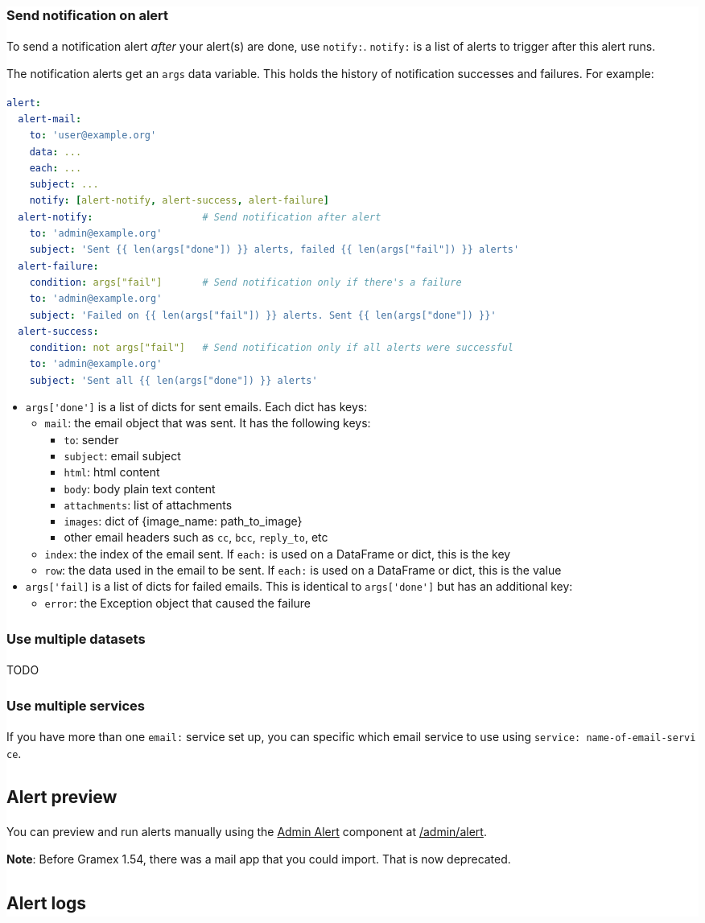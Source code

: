 
### Send notification on alert

To send a notification alert *after* your alert(s) are done, use `notify:`.
`notify:`  is a list of alerts to trigger after this alert runs.

The notification alerts get an `args` data variable. This holds the history of
notification successes and failures. For example:

```yaml
alert:
  alert-mail:
    to: 'user@example.org'
    data: ...
    each: ...
    subject: ...
    notify: [alert-notify, alert-success, alert-failure]
  alert-notify:                   # Send notification after alert
    to: 'admin@example.org'
    subject: 'Sent {{ len(args["done"]) }} alerts, failed {{ len(args["fail"]) }} alerts'
  alert-failure:
    condition: args["fail"]       # Send notification only if there's a failure
    to: 'admin@example.org'
    subject: 'Failed on {{ len(args["fail"]) }} alerts. Sent {{ len(args["done"]) }}'
  alert-success:
    condition: not args["fail"]   # Send notification only if all alerts were successful
    to: 'admin@example.org'
    subject: 'Sent all {{ len(args["done"]) }} alerts'
```

- `args['done']` is a list of dicts for sent emails. Each dict has keys:
  - `mail`: the email object that was sent. It has the following keys:
    - `to`: sender
    - `subject`: email subject
    - `html`: html content
    - `body`: body plain text content
    - `attachments`: list of attachments
    - `images`: dict of {image_name: path_to_image}
    - other email headers such as `cc`, `bcc`, `reply_to`, etc
  - `index`: the index of the email sent. If `each:` is used on a DataFrame or
    dict, this is the key
  - `row`: the data used in the email to be sent. If `each:` is used on a
    DataFrame or dict, this is the value
- `args['fail]` is a list of dicts for failed emails. This is identical to
  `args['done']` but has an additional key:
  - `error`: the Exception object that caused the failure


### Use multiple datasets

TODO

### Use multiple services

If you have more than one `email:` service set up, you can specific which email
service to use using `service: name-of-email-service`.

## Alert preview

You can preview and run alerts manually using the
[Admin Alert](../admin/#admin-alerts) component at
[/admin/alert](../admin/admin/alert).

**Note**: Before Gramex 1.54, there was a mail app that you could import. That is now deprecated.

## Alert logs